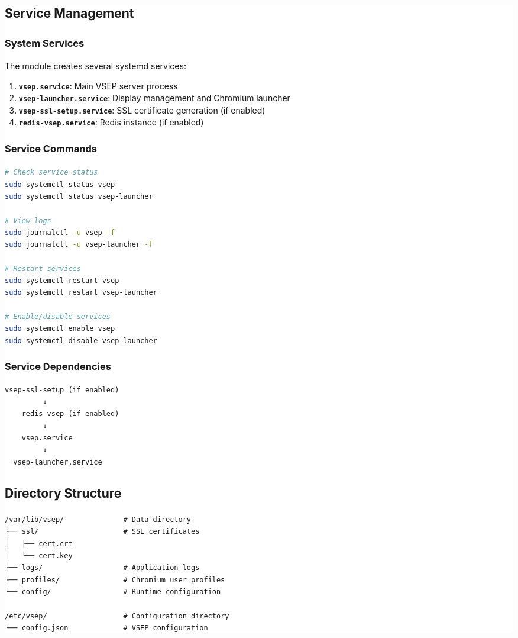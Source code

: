 ## Service Management

### System Services

The module creates several systemd services:

1. **`vsep.service`**: Main VSEP server process
2. **`vsep-launcher.service`**: Display management and Chromium launcher
3. **`vsep-ssl-setup.service`**: SSL certificate generation (if enabled)
4. **`redis-vsep.service`**: Redis instance (if enabled)

### Service Commands

```bash
# Check service status
sudo systemctl status vsep
sudo systemctl status vsep-launcher

# View logs
sudo journalctl -u vsep -f
sudo journalctl -u vsep-launcher -f

# Restart services
sudo systemctl restart vsep
sudo systemctl restart vsep-launcher

# Enable/disable services
sudo systemctl enable vsep
sudo systemctl disable vsep-launcher
```

### Service Dependencies

```
vsep-ssl-setup (if enabled)
         ↓
    redis-vsep (if enabled)
         ↓
    vsep.service
         ↓
  vsep-launcher.service
```

## Directory Structure

```
/var/lib/vsep/              # Data directory
├── ssl/                    # SSL certificates
│   ├── cert.crt
│   └── cert.key
├── logs/                   # Application logs
├── profiles/               # Chromium user profiles
└── config/                 # Runtime configuration

/etc/vsep/                  # Configuration directory
└── config.json             # VSEP configuration
```
